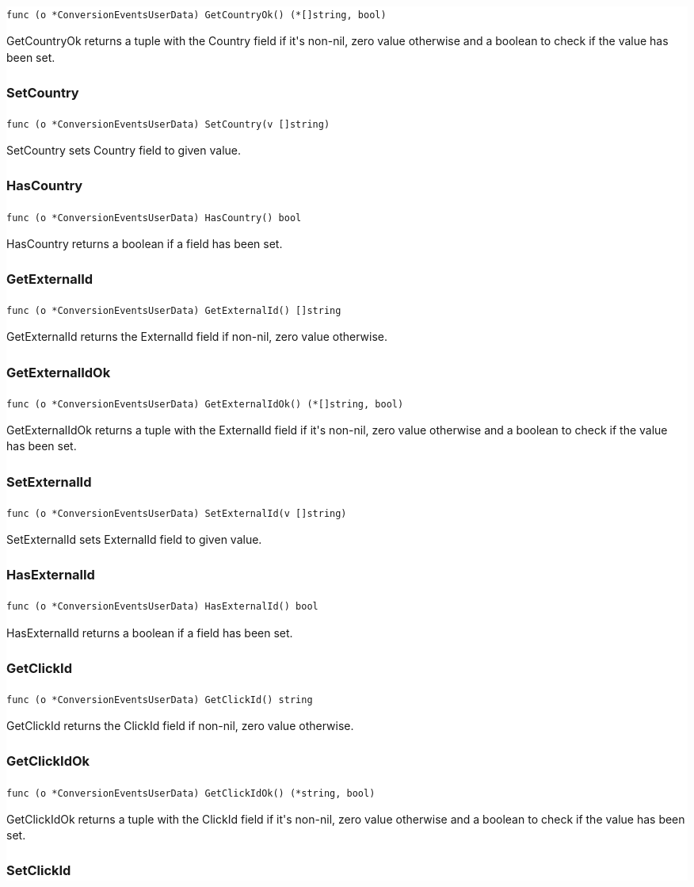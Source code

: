 `func (o *ConversionEventsUserData) GetCountryOk() (*[]string, bool)`

GetCountryOk returns a tuple with the Country field if it's non-nil, zero value otherwise
and a boolean to check if the value has been set.

### SetCountry

`func (o *ConversionEventsUserData) SetCountry(v []string)`

SetCountry sets Country field to given value.

### HasCountry

`func (o *ConversionEventsUserData) HasCountry() bool`

HasCountry returns a boolean if a field has been set.

### GetExternalId

`func (o *ConversionEventsUserData) GetExternalId() []string`

GetExternalId returns the ExternalId field if non-nil, zero value otherwise.

### GetExternalIdOk

`func (o *ConversionEventsUserData) GetExternalIdOk() (*[]string, bool)`

GetExternalIdOk returns a tuple with the ExternalId field if it's non-nil, zero value otherwise
and a boolean to check if the value has been set.

### SetExternalId

`func (o *ConversionEventsUserData) SetExternalId(v []string)`

SetExternalId sets ExternalId field to given value.

### HasExternalId

`func (o *ConversionEventsUserData) HasExternalId() bool`

HasExternalId returns a boolean if a field has been set.

### GetClickId

`func (o *ConversionEventsUserData) GetClickId() string`

GetClickId returns the ClickId field if non-nil, zero value otherwise.

### GetClickIdOk

`func (o *ConversionEventsUserData) GetClickIdOk() (*string, bool)`

GetClickIdOk returns a tuple with the ClickId field if it's non-nil, zero value otherwise
and a boolean to check if the value has been set.

### SetClickId
